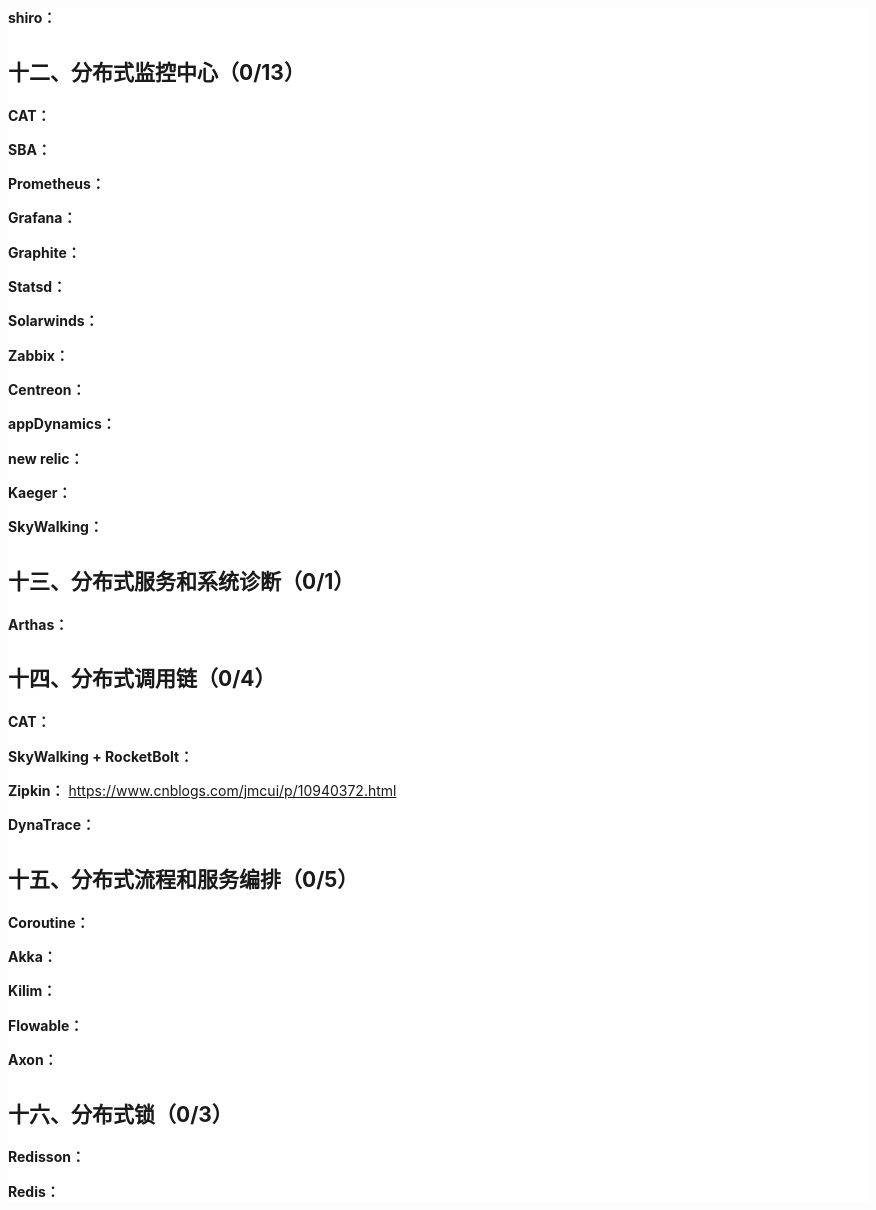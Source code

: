 **shiro：**

## 十二、分布式监控中心（0/13）
**CAT：**  

**SBA：**  

**Prometheus：**  

**Grafana：**

**Graphite：**

**Statsd：**

**Solarwinds：**

**Zabbix：**

**Centreon：**

**appDynamics：**

**new relic：**

**Kaeger：**

**SkyWalking：**

## 十三、分布式服务和系统诊断（0/1）
**Arthas：**

## 十四、分布式调用链（0/4）
**CAT：**

**SkyWalking + RocketBolt：**

**Zipkin：** https://www.cnblogs.com/jmcui/p/10940372.html

**DynaTrace：**

## 十五、分布式流程和服务编排（0/5）
**Coroutine：**

**Akka：**

**Kilim：**

**Flowable：**

**Axon：**

## 十六、分布式锁（0/3）
**Redisson：**

**Redis：**
